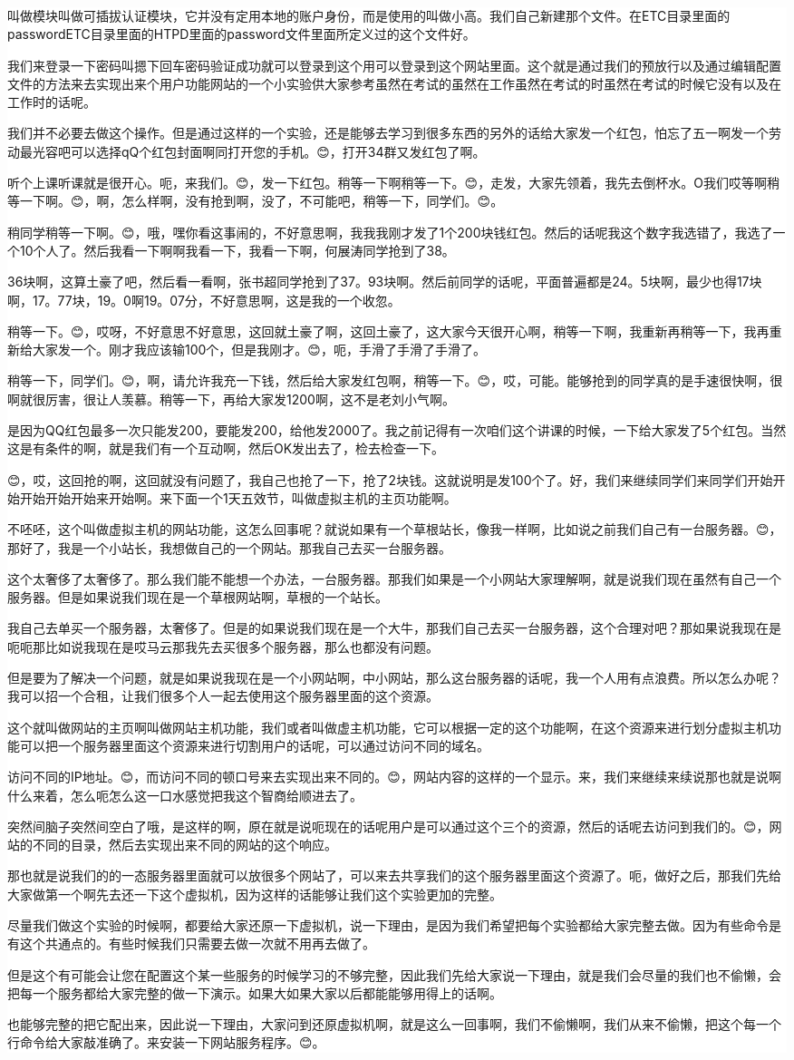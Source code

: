 叫做模块叫做可插拔认证模块，它并没有定用本地的账户身份，而是使用的叫做小高。我们自己新建那个文件。在ETC目录里面的passwordETC目录里面的HTPD里面的password文件里面所定义过的这个文件好。

我们来登录一下密码叫摁下回车密码验证成功就可以登录到这个用可以登录到这个网站里面。这个就是通过我们的预放行以及通过编辑配置文件的方法来去实现出来个用户功能网站的一个小实验供大家参考虽然在考试的虽然在工作虽然在考试的时虽然在考试的时候它没有以及在工作时的话呢。

我们并不必要去做这个操作。但是通过这样的一个实验，还是能够去学习到很多东西的另外的话给大家发一个红包，怕忘了五一啊发一个劳动最光容吧可以选择qQ个红包封面啊同打开您的手机。😊，打开34群又发红包了啊。

听个上课听课就是很开心。呃，来我们。😊，发一下红包。稍等一下啊稍等一下。😊，走发，大家先领着，我先去倒杯水。O我们哎等啊稍等一下啊。😊，啊，怎么样啊，没有抢到啊，没了，不可能吧，稍等一下，同学们。😊。

稍同学稍等一下啊。😊，哦，嘿你看这事闹的，不好意思啊，我我我刚才发了1个200块钱红包。然后的话呢我这个数字我选错了，我选了一个10个人了。然后我看一下啊啊我看一下，我看一下啊，何展涛同学抢到了38。

36块啊，这算土豪了吧，然后看一看啊，张书超同学抢到了37。93块啊。然后前同学的话呢，平面普遍都是24。5块啊，最少也得17块啊，17。77块，19。0啊19。07分，不好意思啊，这是我的一个收忽。

稍等一下。😊，哎呀，不好意思不好意思，这回就土豪了啊，这回土豪了，这大家今天很开心啊，稍等一下啊，我重新再稍等一下，我再重新给大家发一个。刚才我应该输100个，但是我刚才。😊，呃，手滑了手滑了手滑了。

稍等一下，同学们。😊，啊，请允许我充一下钱，然后给大家发红包啊，稍等一下。😊，哎，可能。能够抢到的同学真的是手速很快啊，很啊就很厉害，很让人羡慕。稍等一下，再给大家发1200啊，这不是老刘小气啊。

是因为QQ红包最多一次只能发200，要能发200，给他发2000了。我之前记得有一次咱们这个讲课的时候，一下给大家发了5个红包。当然这是有条件的啊，就是我们有一个互动啊，然后OK发出去了，检去检查一下。

😊，哎，这回抢的啊，这回就没有问题了，我自己也抢了一下，抢了2块钱。这就说明是发100个了。好，我们来继续同学们来同学们开始开始开始开始开始来开始啊。来下面一个1天五效节，叫做虚拟主机的主页功能啊。

不呸呸，这个叫做虚拟主机的网站功能，这怎么回事呢？就说如果有一个草根站长，像我一样啊，比如说之前我们自己有一台服务器。😊，那好了，我是一个小站长，我想做自己的一个网站。那我自己去买一台服务器。

这个太奢侈了太奢侈了。那么我们能不能想一个办法，一台服务器。那我们如果是一个小网站大家理解啊，就是说我们现在虽然有自己一个服务器。但是如果说我们现在是一个草根网站啊，草根的一个站长。

我自己去单买一个服务器，太奢侈了。但是的如果说我们现在是一个大牛，那我们自己去买一台服务器，这个合理对吧？那如果说我现在是呃呃那比如说我现在是哎马云那我先去买很多个服务器，那么也都没有问题。

但是要为了解决一个问题，就是如果说我现在是一个小网站啊，中小网站，那么这台服务器的话呢，我一个人用有点浪费。所以怎么办呢？我可以招一个合租，让我们很多个人一起去使用这个服务器里面的这个资源。

这个就叫做网站的主页啊叫做网站主机功能，我们或者叫做虚主机功能，它可以根据一定的这个功能啊，在这个资源来进行划分虚拟主机功能可以把一个服务器里面这个资源来进行切割用户的话呢，可以通过访问不同的域名。

访问不同的IP地址。😊，而访问不同的顿口号来去实现出来不同的。😊，网站内容的这样的一个显示。来，我们来继续来续说那也就是说啊什么来着，怎么呃怎么这一口水感觉把我这个智商给顺进去了。

突然间脑子突然间空白了哦，是这样的啊，原在就是说呃现在的话呢用户是可以通过这个三个的资源，然后的话呢去访问到我们的。😊，网站的不同的目录，然后去实现出来不同的网站的这个响应。

那也就是说我们的的一态服务器里面就可以放很多个网站了，可以来去共享我们的这个服务器里面这个资源了。呃，做好之后，那我们先给大家做第一个啊先去还一下这个虚拟机，因为这样的话能够让我们这个实验更加的完整。

尽量我们做这个实验的时候啊，都要给大家还原一下虚拟机，说一下理由，是因为我们希望把每个实验都给大家完整去做。因为有些命令是有这个共通点的。有些时候我们只需要去做一次就不用再去做了。

但是这个有可能会让您在配置这个某一些服务的时候学习的不够完整，因此我们先给大家说一下理由，就是我们会尽量的我们也不偷懒，会把每一个服务都给大家完整的做一下演示。如果大如果大家以后都能能够用得上的话啊。

也能够完整的把它配出来，因此说一下理由，大家问到还原虚拟机啊，就是这么一回事啊，我们不偷懒啊，我们从来不偷懒，把这个每一个行命令给大家敲准确了。来安装一下网站服务程序。😊。


